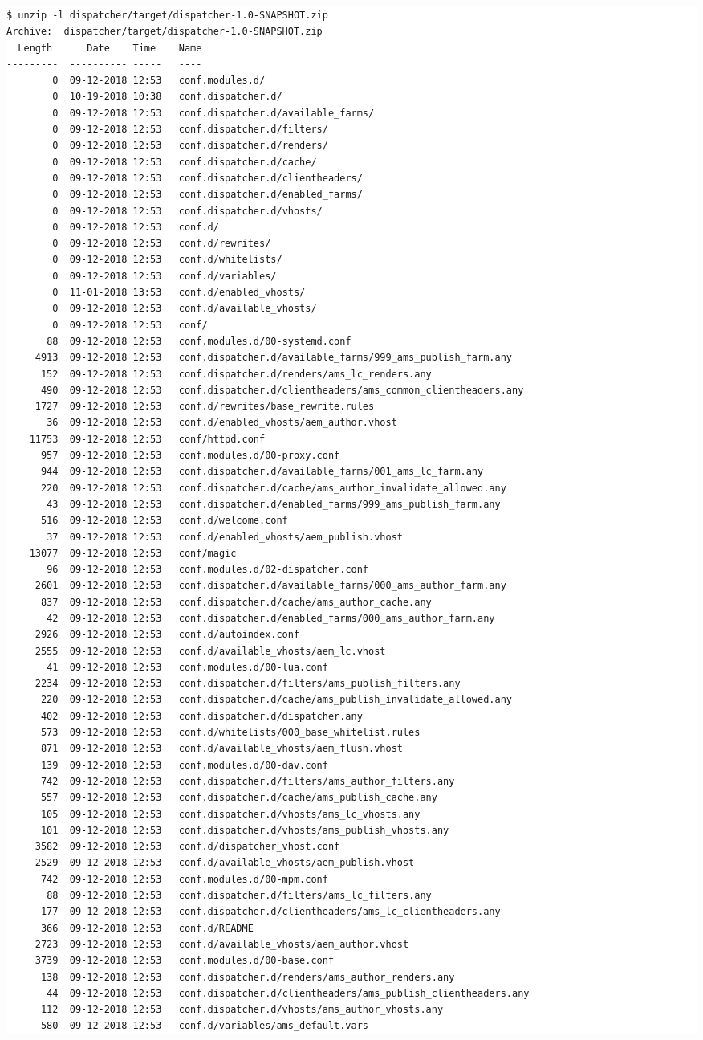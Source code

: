    ```shell
   $ unzip -l dispatcher/target/dispatcher-1.0-SNAPSHOT.zip
   Archive:  dispatcher/target/dispatcher-1.0-SNAPSHOT.zip
     Length      Date    Time    Name
   ---------  ---------- -----   ----
           0  09-12-2018 12:53   conf.modules.d/
           0  10-19-2018 10:38   conf.dispatcher.d/
           0  09-12-2018 12:53   conf.dispatcher.d/available_farms/
           0  09-12-2018 12:53   conf.dispatcher.d/filters/
           0  09-12-2018 12:53   conf.dispatcher.d/renders/
           0  09-12-2018 12:53   conf.dispatcher.d/cache/
           0  09-12-2018 12:53   conf.dispatcher.d/clientheaders/
           0  09-12-2018 12:53   conf.dispatcher.d/enabled_farms/
           0  09-12-2018 12:53   conf.dispatcher.d/vhosts/
           0  09-12-2018 12:53   conf.d/
           0  09-12-2018 12:53   conf.d/rewrites/
           0  09-12-2018 12:53   conf.d/whitelists/
           0  09-12-2018 12:53   conf.d/variables/
           0  11-01-2018 13:53   conf.d/enabled_vhosts/
           0  09-12-2018 12:53   conf.d/available_vhosts/
           0  09-12-2018 12:53   conf/
          88  09-12-2018 12:53   conf.modules.d/00-systemd.conf
        4913  09-12-2018 12:53   conf.dispatcher.d/available_farms/999_ams_publish_farm.any
         152  09-12-2018 12:53   conf.dispatcher.d/renders/ams_lc_renders.any
         490  09-12-2018 12:53   conf.dispatcher.d/clientheaders/ams_common_clientheaders.any
        1727  09-12-2018 12:53   conf.d/rewrites/base_rewrite.rules
          36  09-12-2018 12:53   conf.d/enabled_vhosts/aem_author.vhost
       11753  09-12-2018 12:53   conf/httpd.conf
         957  09-12-2018 12:53   conf.modules.d/00-proxy.conf
         944  09-12-2018 12:53   conf.dispatcher.d/available_farms/001_ams_lc_farm.any
         220  09-12-2018 12:53   conf.dispatcher.d/cache/ams_author_invalidate_allowed.any
          43  09-12-2018 12:53   conf.dispatcher.d/enabled_farms/999_ams_publish_farm.any
         516  09-12-2018 12:53   conf.d/welcome.conf
          37  09-12-2018 12:53   conf.d/enabled_vhosts/aem_publish.vhost
       13077  09-12-2018 12:53   conf/magic
          96  09-12-2018 12:53   conf.modules.d/02-dispatcher.conf
        2601  09-12-2018 12:53   conf.dispatcher.d/available_farms/000_ams_author_farm.any
         837  09-12-2018 12:53   conf.dispatcher.d/cache/ams_author_cache.any
          42  09-12-2018 12:53   conf.dispatcher.d/enabled_farms/000_ams_author_farm.any
        2926  09-12-2018 12:53   conf.d/autoindex.conf
        2555  09-12-2018 12:53   conf.d/available_vhosts/aem_lc.vhost
          41  09-12-2018 12:53   conf.modules.d/00-lua.conf
        2234  09-12-2018 12:53   conf.dispatcher.d/filters/ams_publish_filters.any
         220  09-12-2018 12:53   conf.dispatcher.d/cache/ams_publish_invalidate_allowed.any
         402  09-12-2018 12:53   conf.dispatcher.d/dispatcher.any
         573  09-12-2018 12:53   conf.d/whitelists/000_base_whitelist.rules
         871  09-12-2018 12:53   conf.d/available_vhosts/aem_flush.vhost
         139  09-12-2018 12:53   conf.modules.d/00-dav.conf
         742  09-12-2018 12:53   conf.dispatcher.d/filters/ams_author_filters.any
         557  09-12-2018 12:53   conf.dispatcher.d/cache/ams_publish_cache.any
         105  09-12-2018 12:53   conf.dispatcher.d/vhosts/ams_lc_vhosts.any
         101  09-12-2018 12:53   conf.dispatcher.d/vhosts/ams_publish_vhosts.any
        3582  09-12-2018 12:53   conf.d/dispatcher_vhost.conf
        2529  09-12-2018 12:53   conf.d/available_vhosts/aem_publish.vhost
         742  09-12-2018 12:53   conf.modules.d/00-mpm.conf
          88  09-12-2018 12:53   conf.dispatcher.d/filters/ams_lc_filters.any
         177  09-12-2018 12:53   conf.dispatcher.d/clientheaders/ams_lc_clientheaders.any
         366  09-12-2018 12:53   conf.d/README
        2723  09-12-2018 12:53   conf.d/available_vhosts/aem_author.vhost
        3739  09-12-2018 12:53   conf.modules.d/00-base.conf
         138  09-12-2018 12:53   conf.dispatcher.d/renders/ams_author_renders.any
          44  09-12-2018 12:53   conf.dispatcher.d/clientheaders/ams_publish_clientheaders.any
         112  09-12-2018 12:53   conf.dispatcher.d/vhosts/ams_author_vhosts.any
         580  09-12-2018 12:53   conf.d/variables/ams_default.vars
   ```